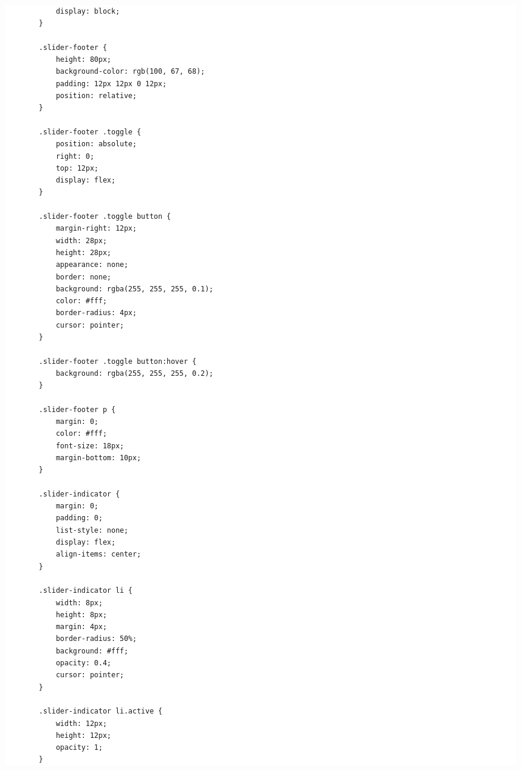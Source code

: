 ```html
            display: block;
        }
        
        .slider-footer {
            height: 80px;
            background-color: rgb(100, 67, 68);
            padding: 12px 12px 0 12px;
            position: relative;
        }
        
        .slider-footer .toggle {
            position: absolute;
            right: 0;
            top: 12px;
            display: flex;
        }
        
        .slider-footer .toggle button {
            margin-right: 12px;
            width: 28px;
            height: 28px;
            appearance: none;
            border: none;
            background: rgba(255, 255, 255, 0.1);
            color: #fff;
            border-radius: 4px;
            cursor: pointer;
        }
        
        .slider-footer .toggle button:hover {
            background: rgba(255, 255, 255, 0.2);
        }
        
        .slider-footer p {
            margin: 0;
            color: #fff;
            font-size: 18px;
            margin-bottom: 10px;
        }
        
        .slider-indicator {
            margin: 0;
            padding: 0;
            list-style: none;
            display: flex;
            align-items: center;
        }
        
        .slider-indicator li {
            width: 8px;
            height: 8px;
            margin: 4px;
            border-radius: 50%;
            background: #fff;
            opacity: 0.4;
            cursor: pointer;
        }
        
        .slider-indicator li.active {
            width: 12px;
            height: 12px;
            opacity: 1;
        }
```